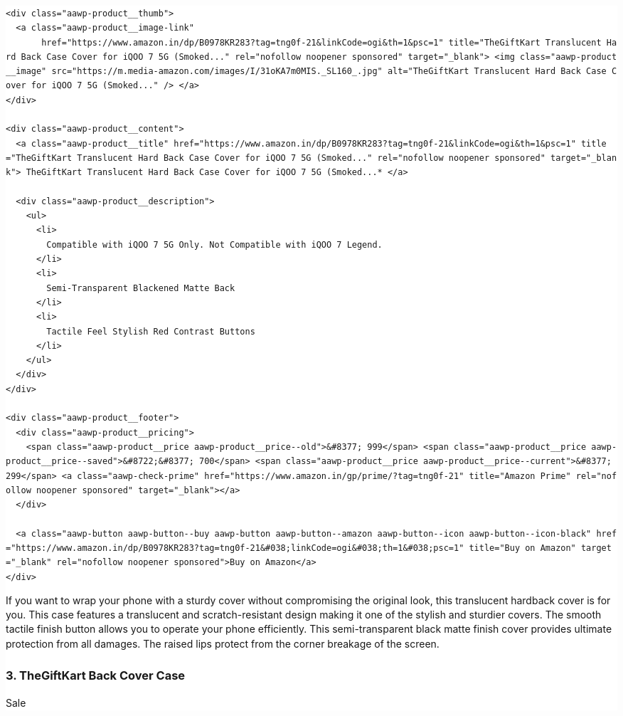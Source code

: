     <div class="aawp-product__thumb">
      <a class="aawp-product__image-link"
           href="https://www.amazon.in/dp/B0978KR283?tag=tng0f-21&linkCode=ogi&th=1&psc=1" title="TheGiftKart Translucent Hard Back Case Cover for iQOO 7 5G (Smoked..." rel="nofollow noopener sponsored" target="_blank"> <img class="aawp-product__image" src="https://m.media-amazon.com/images/I/31oKA7m0MIS._SL160_.jpg" alt="TheGiftKart Translucent Hard Back Case Cover for iQOO 7 5G (Smoked..." /> </a>
    </div>
    
    <div class="aawp-product__content">
      <a class="aawp-product__title" href="https://www.amazon.in/dp/B0978KR283?tag=tng0f-21&linkCode=ogi&th=1&psc=1" title="TheGiftKart Translucent Hard Back Case Cover for iQOO 7 5G (Smoked..." rel="nofollow noopener sponsored" target="_blank"> TheGiftKart Translucent Hard Back Case Cover for iQOO 7 5G (Smoked...* </a> 
      
      <div class="aawp-product__description">
        <ul>
          <li>
            Compatible with iQOO 7 5G Only. Not Compatible with iQOO 7 Legend.
          </li>
          <li>
            Semi-Transparent Blackened Matte Back
          </li>
          <li>
            Tactile Feel Stylish Red Contrast Buttons
          </li>
        </ul>
      </div>
    </div>
    
    <div class="aawp-product__footer">
      <div class="aawp-product__pricing">
        <span class="aawp-product__price aawp-product__price--old">&#8377; 999</span> <span class="aawp-product__price aawp-product__price--saved">&#8722;&#8377; 700</span> <span class="aawp-product__price aawp-product__price--current">&#8377; 299</span> <a class="aawp-check-prime" href="https://www.amazon.in/gp/prime/?tag=tng0f-21" title="Amazon Prime" rel="nofollow noopener sponsored" target="_blank"></a>
      </div>
      
      <a class="aawp-button aawp-button--buy aawp-button aawp-button--amazon aawp-button--icon aawp-button--icon-black" href="https://www.amazon.in/dp/B0978KR283?tag=tng0f-21&#038;linkCode=ogi&#038;th=1&#038;psc=1" title="Buy on Amazon" target="_blank" rel="nofollow noopener sponsored">Buy on Amazon</a>
    </div>
  </div>
</div> If you want to wrap your phone with a sturdy cover without compromising the original look, this translucent hardback cover is for you. This case features a translucent and scratch-resistant design making it one of the stylish and sturdier covers. The smooth tactile finish button allows you to operate your phone efficiently. This semi-transparent black matte finish cover provides ultimate protection from all damages. The raised lips protect from the corner breakage of the screen. 

### 3. TheGiftKart Back Cover Case

<div class="aawp">
  <div class="aawp-product aawp-product--horizontal aawp-product--ribbon aawp-product--sale"  data-aawp-product-id="B09B5YP6WB" data-aawp-product-title="TheGiftKart Back Cover Case for iQOO 7 5G  Crystal Clear | Shockproof | Complete Camera Protection | TPU & PC | Transparent | Black Bumper" data-aawp-geotargeting="true" data-aawp-click-tracking="title">
    <span class="aawp-product__ribbon aawp-product__ribbon--sale">Sale</span> 
    